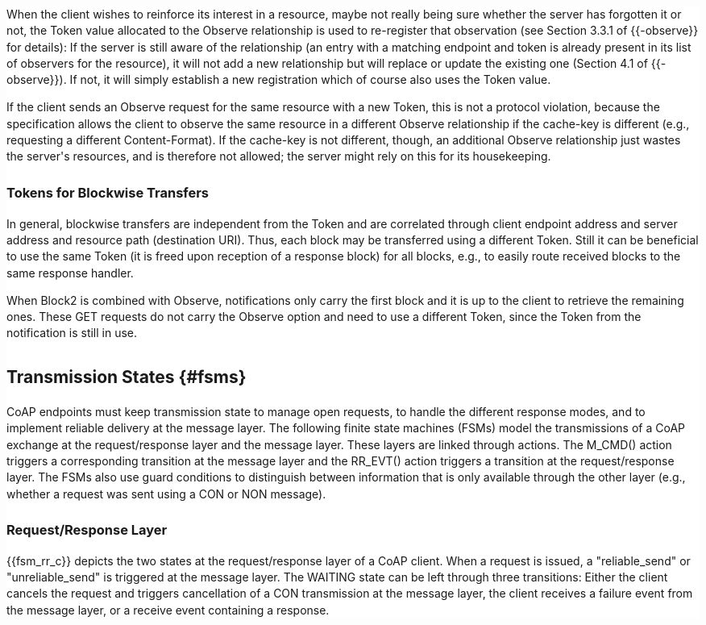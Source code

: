 When the client wishes to reinforce its interest in a resource, maybe
not really being sure whether the server has forgotten it or not, the Token
value allocated to the Observe relationship is used to
re-register that observation (see Section 3.3.1 of {{-observe}} for
details): If the server is still aware of the
relationship (an entry with a matching endpoint and token is already
present in its list of observers for the resource), it will not add a
new relationship but will replace or update the existing one (Section
4.1 of {{-observe}}).  If not, it will simply establish a new
registration which of course also uses the Token value.

If the client sends an Observe request for the same resource with a
new Token, this is not a
protocol violation, because the specification allows the client to
observe the same resource in a different Observe relationship if the
cache-key is different (e.g., requesting a different Content-Format).
If the cache-key is not different, though, an additional Observe
relationship just wastes the server's resources, and is therefore not
allowed; the server might rely on this for its housekeeping.

### Tokens for Blockwise Transfers

In general, blockwise transfers are independent from the Token and are
correlated through client endpoint address and server address and resource path
(destination URI). Thus, each block may be transferred using a different Token.
Still it can be beneficial to use the same Token (it is freed upon reception
of a response block) for all blocks, e.g., to easily route received blocks to
the same response handler.

When Block2 is combined with Observe,
notifications only carry the first block and it is up to the client to retrieve
the remaining ones. These GET requests do not carry the Observe option
and need to
use a different Token, since the Token from the notification is still in use.

## Transmission States {#fsms}

CoAP endpoints must keep transmission state to manage open requests, to handle
the different response modes, and to implement reliable delivery at the message
layer. The following finite state machines (FSMs) model the transmissions of a
CoAP exchange at the request/response layer and the message layer. These layers
are linked through actions. The M_CMD() action triggers a corresponding
transition at the message layer and the RR_EVT() action triggers a transition
at the request/response layer. The FSMs also use guard conditions to
distinguish between information that is only available through the other layer
(e.g., whether a request was sent using a CON or NON message).

### Request/Response Layer

{{fsm_rr_c}} depicts the two states at the request/response layer of a
CoAP client. When a request is issued, a "reliable_send" or "unreliable_send"
is triggered at the message layer. The WAITING state can be left through three
transitions: Either the client cancels the request and triggers cancellation of
a CON transmission at the message layer, the client receives a failure event
from the message layer, or a receive event containing a response.

